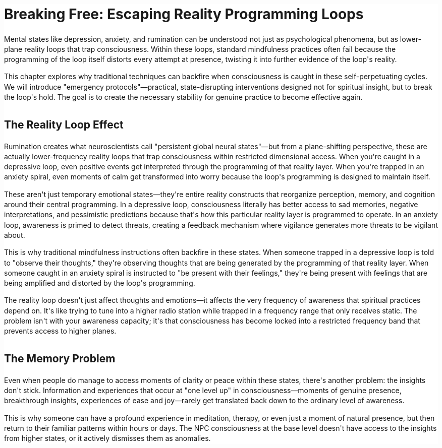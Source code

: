 # Breaking Free: Escaping Reality Programming Loops

Mental states like depression, anxiety, and rumination can be understood not just as psychological phenomena, but as lower-plane reality loops that trap consciousness. Within these loops, standard mindfulness practices often fail because the programming of the loop itself distorts every attempt at presence, twisting it into further evidence of the loop's reality.

This chapter explores why traditional techniques can backfire when consciousness is caught in these self-perpetuating cycles. We will introduce "emergency protocols"—practical, state-disrupting interventions designed not for spiritual insight, but to break the loop's hold. The goal is to create the necessary stability for genuine practice to become effective again.

## The Reality Loop Effect

Rumination creates what neuroscientists call "persistent global neural states"—but from a plane-shifting perspective, these are actually lower-frequency reality loops that trap consciousness within restricted dimensional access. When you're caught in a depressive loop, even positive events get interpreted through the programming of that reality layer. When you're trapped in an anxiety spiral, even moments of calm get transformed into worry because the loop's programming is designed to maintain itself.

These aren't just temporary emotional states—they're entire reality constructs that reorganize perception, memory, and cognition around their central programming. In a depressive loop, consciousness literally has better access to sad memories, negative interpretations, and pessimistic predictions because that's how this particular reality layer is programmed to operate. In an anxiety loop, awareness is primed to detect threats, creating a feedback mechanism where vigilance generates more threats to be vigilant about.

This is why traditional mindfulness instructions often backfire in these states. When someone trapped in a depressive loop is told to "observe their thoughts," they're observing thoughts that are being generated by the programming of that reality layer. When someone caught in an anxiety spiral is instructed to "be present with their feelings," they're being present with feelings that are being amplified and distorted by the loop's programming.

The reality loop doesn't just affect thoughts and emotions—it affects the very frequency of awareness that spiritual practices depend on. It's like trying to tune into a higher radio station while trapped in a frequency range that only receives static. The problem isn't with your awareness capacity; it's that consciousness has become locked into a restricted frequency band that prevents access to higher planes.

## The Memory Problem

Even when people do manage to access moments of clarity or peace within these states, there's another problem: the insights don't stick. Information and experiences that occur at "one level up" in consciousness—moments of genuine presence, breakthrough insights, experiences of ease and joy—rarely get translated back down to the ordinary level of awareness.

This is why someone can have a profound experience in meditation, therapy, or even just a moment of natural presence, but then return to their familiar patterns within hours or days. The NPC consciousness at the base level doesn't have access to the insights from higher states, or it actively dismisses them as anomalies.
